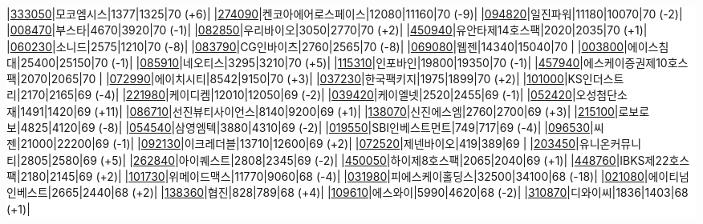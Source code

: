 |[333050](https://finance.daum.net/quotes/A333050)|모코엠시스|1377|1325|70 (+6)|
|[274090](https://finance.daum.net/quotes/A274090)|켄코아에어로스페이스|12080|11160|70 (-9)|
|[094820](https://finance.daum.net/quotes/A094820)|일진파워|11180|10070|70 (-2)|
|[008470](https://finance.daum.net/quotes/A008470)|부스타|4670|3920|70 (-1)|
|[082850](https://finance.daum.net/quotes/A082850)|우리바이오|3050|2770|70 (+2)|
|[450940](https://finance.daum.net/quotes/A450940)|유안타제14호스팩|2020|2035|70 (+1)|
|[060230](https://finance.daum.net/quotes/A060230)|소니드|2575|1210|70 (-8)|
|[083790](https://finance.daum.net/quotes/A083790)|CG인바이츠|2760|2565|70 (-8)|
|[069080](https://finance.daum.net/quotes/A069080)|웹젠|14340|15040|70 |
|[003800](https://finance.daum.net/quotes/A003800)|에이스침대|25400|25150|70 (-1)|
|[085910](https://finance.daum.net/quotes/A085910)|네오티스|3295|3210|70 (+5)|
|[115310](https://finance.daum.net/quotes/A115310)|인포바인|19800|19350|70 (-1)|
|[457940](https://finance.daum.net/quotes/A457940)|에스케이증권제10호스팩|2070|2065|70 |
|[072990](https://finance.daum.net/quotes/A072990)|에이치시티|8542|9150|70 (+3)|
|[037230](https://finance.daum.net/quotes/A037230)|한국팩키지|1975|1899|70 (+2)|
|[101000](https://finance.daum.net/quotes/A101000)|KS인더스트리|2170|2165|69 (-4)|
|[221980](https://finance.daum.net/quotes/A221980)|케이디켐|12010|12050|69 (-2)|
|[039420](https://finance.daum.net/quotes/A039420)|케이엘넷|2520|2455|69 (-1)|
|[052420](https://finance.daum.net/quotes/A052420)|오성첨단소재|1491|1420|69 (+11)|
|[086710](https://finance.daum.net/quotes/A086710)|선진뷰티사이언스|8140|9200|69 (+1)|
|[138070](https://finance.daum.net/quotes/A138070)|신진에스엠|2760|2700|69 (+3)|
|[215100](https://finance.daum.net/quotes/A215100)|로보로보|4825|4120|69 (-8)|
|[054540](https://finance.daum.net/quotes/A054540)|삼영엠텍|3880|4310|69 (-2)|
|[019550](https://finance.daum.net/quotes/A019550)|SBI인베스트먼트|749|717|69 (-4)|
|[096530](https://finance.daum.net/quotes/A096530)|씨젠|21000|22200|69 (-1)|
|[092130](https://finance.daum.net/quotes/A092130)|이크레더블|13710|12600|69 (+2)|
|[072520](https://finance.daum.net/quotes/A072520)|제넨바이오|419|389|69 |
|[203450](https://finance.daum.net/quotes/A203450)|유니온커뮤니티|2805|2580|69 (+5)|
|[262840](https://finance.daum.net/quotes/A262840)|아이퀘스트|2808|2345|69 (-2)|
|[450050](https://finance.daum.net/quotes/A450050)|하이제8호스팩|2065|2040|69 (+1)|
|[448760](https://finance.daum.net/quotes/A448760)|IBKS제22호스팩|2180|2145|69 (+2)|
|[101730](https://finance.daum.net/quotes/A101730)|위메이드맥스|11770|9060|68 (-4)|
|[031980](https://finance.daum.net/quotes/A031980)|피에스케이홀딩스|32500|34100|68 (-18)|
|[021080](https://finance.daum.net/quotes/A021080)|에이티넘인베스트|2665|2440|68 (+2)|
|[138360](https://finance.daum.net/quotes/A138360)|협진|828|789|68 (+4)|
|[109610](https://finance.daum.net/quotes/A109610)|에스와이|5990|4620|68 (-2)|
|[310870](https://finance.daum.net/quotes/A310870)|디와이씨|1836|1403|68 (+1)|